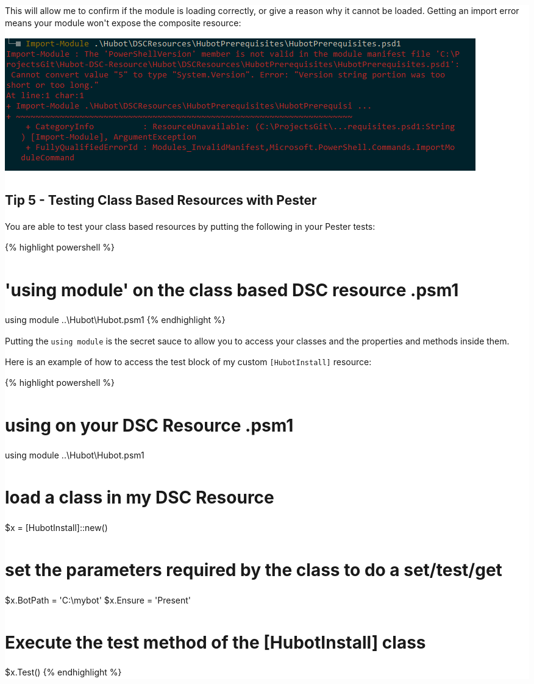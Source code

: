 This will allow me to confirm if the module is loading correctly, or give a reason why it cannot be loaded. Getting an import error means your module won't expose the composite resource:

![DSC Composite Resource Troubleshooting](/images/posts/five_dsc_tips/error_when_importing_composite_resource.png)

## Tip 5 - Testing Class Based Resources with Pester

You are able to test your class based resources by putting the following in your Pester tests:

{% highlight powershell %}
# 'using module' on the class based DSC resource .psm1
using module ..\Hubot\Hubot.psm1
{% endhighlight %}

Putting the `using module` is the secret sauce to allow you to access your classes and the properties and methods inside them.

Here is an example of how to access the test block of my custom `[HubotInstall]` resource:

{% highlight powershell %}
# using on your DSC Resource .psm1
using module ..\Hubot\Hubot.psm1

# load a class in my DSC Resource
$x = [HubotInstall]::new()

# set the parameters required by the class to do a set/test/get
$x.BotPath = 'C:\mybot'
$x.Ensure = 'Present'

# Execute the test method of the [HubotInstall] class
$x.Test()
{% endhighlight %}
